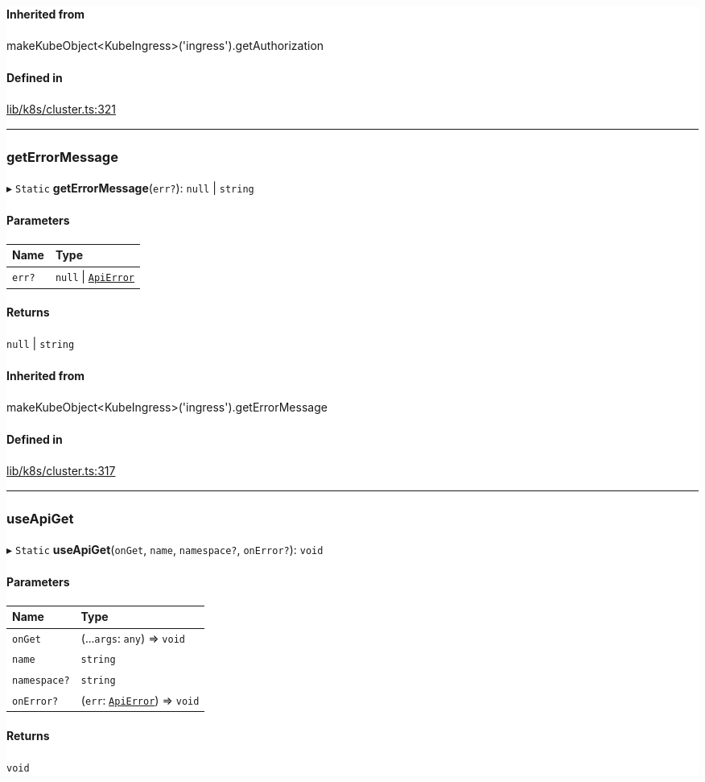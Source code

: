 #### Inherited from

makeKubeObject<KubeIngress\>('ingress').getAuthorization

#### Defined in

[lib/k8s/cluster.ts:321](https://github.com/headlamp-k8s/headlamp/blob/072d2509b/frontend/src/lib/k8s/cluster.ts#L321)

___

### getErrorMessage

▸ `Static` **getErrorMessage**(`err?`): ``null`` \| `string`

#### Parameters

| Name | Type |
| :------ | :------ |
| `err?` | ``null`` \| [`ApiError`](../interfaces/lib_k8s_apiProxy.ApiError.md) |

#### Returns

``null`` \| `string`

#### Inherited from

makeKubeObject<KubeIngress\>('ingress').getErrorMessage

#### Defined in

[lib/k8s/cluster.ts:317](https://github.com/headlamp-k8s/headlamp/blob/072d2509b/frontend/src/lib/k8s/cluster.ts#L317)

___

### useApiGet

▸ `Static` **useApiGet**(`onGet`, `name`, `namespace?`, `onError?`): `void`

#### Parameters

| Name | Type |
| :------ | :------ |
| `onGet` | (...`args`: `any`) => `void` |
| `name` | `string` |
| `namespace?` | `string` |
| `onError?` | (`err`: [`ApiError`](../interfaces/lib_k8s_apiProxy.ApiError.md)) => `void` |

#### Returns

`void`
